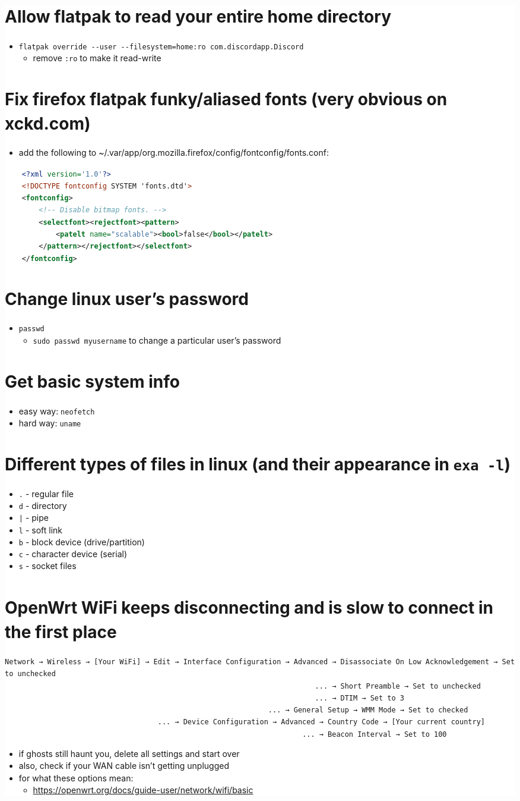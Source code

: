 # Allow flatpak to read your entire home directory
  - `flatpak override --user --filesystem=home:ro com.discordapp.Discord`
     - remove `:ro` to make it read-write

# Fix firefox flatpak funky/aliased fonts (very obvious on xckd.com)
  - add the following to ~/.var/app/org.mozilla.firefox/config/fontconfig/fonts.conf: 
  ```xml
      <?xml version='1.0'?>
      <!DOCTYPE fontconfig SYSTEM 'fonts.dtd'>
      <fontconfig>
          <!-- Disable bitmap fonts. -->
          <selectfont><rejectfont><pattern>
              <patelt name="scalable"><bool>false</bool></patelt>
          </pattern></rejectfont></selectfont>
      </fontconfig>
  ```

# Change linux user’s password
  - `passwd`
     - `sudo passwd myusername` to change a particular user’s password

# Get basic system info
  - easy way: `neofetch`
  - hard way: `uname`

# Different types of files in linux (and their appearance in `exa -l`)
  - `.` - regular file
  - `d` - directory
  - `|` - pipe
  - `l` - soft link
  - `b` - block device (drive/partition)
  - `c` - character device (serial)
  - `s` - socket files

# OpenWrt WiFi keeps disconnecting and is slow to connect in the first place
    Network → Wireless → [Your WiFi] → Edit → Interface Configuration → Advanced → Disassociate On Low Acknowledgement → Set to unchecked
                                                                             ... → Short Preamble → Set to unchecked
                                                                             ... → DTIM → Set to 3
                                                                  ... → General Setup → WMM Mode → Set to checked
                                        ... → Device Configuration → Advanced → Country Code → [Your current country]
                                                                          ... → Beacon Interval → Set to 100
  - if ghosts still haunt you, delete all settings and start over
  - also, check if your WAN cable isn’t getting unplugged
  - for what these options mean:
     - https://openwrt.org/docs/guide-user/network/wifi/basic
